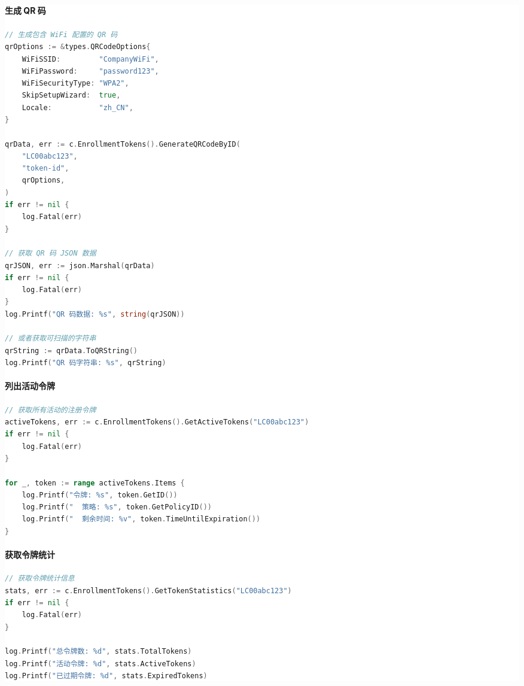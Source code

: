 #### 生成 QR 码

```go
// 生成包含 WiFi 配置的 QR 码
qrOptions := &types.QRCodeOptions{
    WiFiSSID:         "CompanyWiFi",
    WiFiPassword:     "password123",
    WiFiSecurityType: "WPA2",
    SkipSetupWizard:  true,
    Locale:           "zh_CN",
}

qrData, err := c.EnrollmentTokens().GenerateQRCodeByID(
    "LC00abc123",
    "token-id",
    qrOptions,
)
if err != nil {
    log.Fatal(err)
}

// 获取 QR 码 JSON 数据
qrJSON, err := json.Marshal(qrData)
if err != nil {
    log.Fatal(err)
}
log.Printf("QR 码数据: %s", string(qrJSON))

// 或者获取可扫描的字符串
qrString := qrData.ToQRString()
log.Printf("QR 码字符串: %s", qrString)
```

#### 列出活动令牌

```go
// 获取所有活动的注册令牌
activeTokens, err := c.EnrollmentTokens().GetActiveTokens("LC00abc123")
if err != nil {
    log.Fatal(err)
}

for _, token := range activeTokens.Items {
    log.Printf("令牌: %s", token.GetID())
    log.Printf("  策略: %s", token.GetPolicyID())
    log.Printf("  剩余时间: %v", token.TimeUntilExpiration())
}
```

#### 获取令牌统计

```go
// 获取令牌统计信息
stats, err := c.EnrollmentTokens().GetTokenStatistics("LC00abc123")
if err != nil {
    log.Fatal(err)
}

log.Printf("总令牌数: %d", stats.TotalTokens)
log.Printf("活动令牌: %d", stats.ActiveTokens)
log.Printf("已过期令牌: %d", stats.ExpiredTokens)
```
